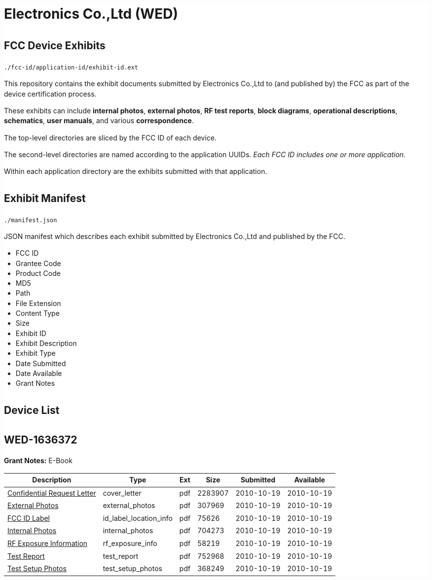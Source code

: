 # Electronics Co.,Ltd (WED)
## FCC Device Exhibits

```
./fcc-id/application-id/exhibit-id.ext
```

This repository contains the exhibit documents submitted by Electronics Co.,Ltd to (and published by) the FCC as part of the device certification process.

These exhibits can include **internal photos**, **external photos**, **RF test reports**, **block diagrams**, **operational descriptions**, **schematics**, **user manuals**, and various **correspondence**.

The top-level directories are sliced by the FCC ID of each device.

The second-level directories are named according to the application UUIDs. *Each FCC ID includes one or more application.*

Within each application directory are the exhibits submitted with that application. 

## Exhibit Manifest

```
./manifest.json
```

JSON manifest which describes each exhibit submitted by Electronics Co.,Ltd and published by the FCC.

- FCC ID
- Grantee Code
- Product Code
- MD5
- Path
- File Extension
- Content Type
- Size
- Exhibit ID
- Exhibit Description
- Exhibit Type
- Date Submitted
- Date Available
- Grant Notes

## Device List
## WED-1636372
**Grant Notes:** E-Book

| Description | Type | Ext | Size | Submitted | Available |
| ----------- | ---- | --- | ---- | --------- | --------- |
| [Confidential Request Letter](WED-1636372/fed0ac0654990a056149e0a329e5b894/1362760.pdf) | cover_letter | pdf | 2283907 | 2010-10-19 | 2010-10-19 |
| [External Photos](WED-1636372/fed0ac0654990a056149e0a329e5b894/1362761.pdf) | external_photos | pdf | 307969 | 2010-10-19 | 2010-10-19 |
| [FCC ID Label](WED-1636372/fed0ac0654990a056149e0a329e5b894/1362762.pdf) | id_label_location_info | pdf | 75626 | 2010-10-19 | 2010-10-19 |
| [Internal Photos](WED-1636372/fed0ac0654990a056149e0a329e5b894/1362763.pdf) | internal_photos | pdf | 704273 | 2010-10-19 | 2010-10-19 |
| [RF Exposure Information](WED-1636372/fed0ac0654990a056149e0a329e5b894/1362769.pdf) | rf_exposure_info | pdf | 58219 | 2010-10-19 | 2010-10-19 |
| [Test Report](WED-1636372/fed0ac0654990a056149e0a329e5b894/1362766.pdf) | test_report | pdf | 752968 | 2010-10-19 | 2010-10-19 |
| [Test Setup Photos](WED-1636372/fed0ac0654990a056149e0a329e5b894/1362767.pdf) | test_setup_photos | pdf | 368249 | 2010-10-19 | 2010-10-19 |